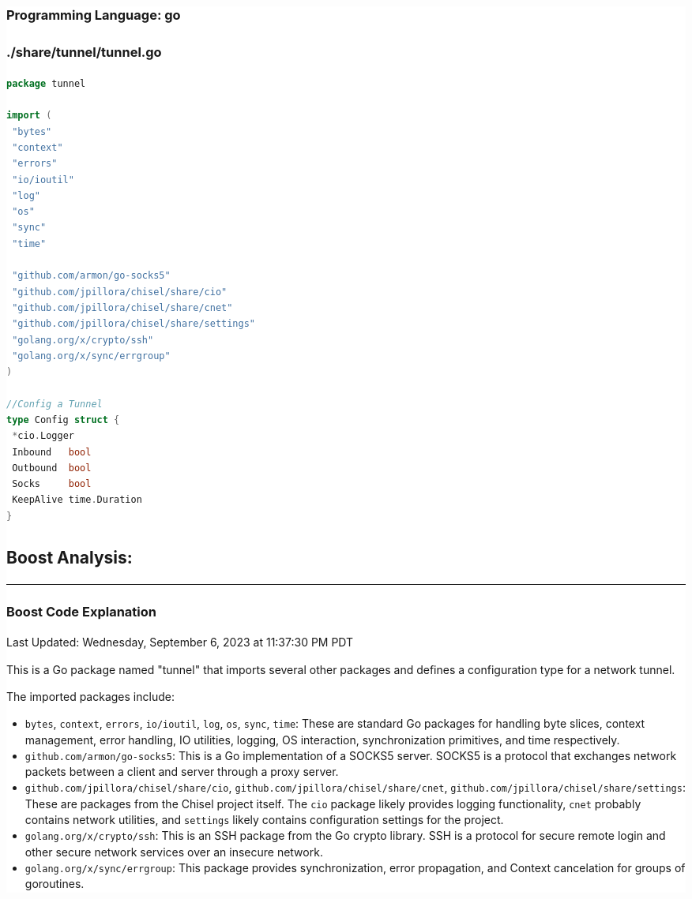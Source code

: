 ### Programming Language: go
### ./share/tunnel/tunnel.go 

```go
package tunnel

import (
 "bytes"
 "context"
 "errors"
 "io/ioutil"
 "log"
 "os"
 "sync"
 "time"

 "github.com/armon/go-socks5"
 "github.com/jpillora/chisel/share/cio"
 "github.com/jpillora/chisel/share/cnet"
 "github.com/jpillora/chisel/share/settings"
 "golang.org/x/crypto/ssh"
 "golang.org/x/sync/errgroup"
)

//Config a Tunnel
type Config struct {
 *cio.Logger
 Inbound   bool
 Outbound  bool
 Socks     bool
 KeepAlive time.Duration
}

```
## Boost Analysis:



---

### Boost Code Explanation

Last Updated: Wednesday, September 6, 2023 at 11:37:30 PM PDT

This is a Go package named "tunnel" that imports several other packages and defines a configuration type for a network tunnel.

The imported packages include:

- `bytes`, `context`, `errors`, `io/ioutil`, `log`, `os`, `sync`, `time`: These are standard Go packages for handling byte slices, context management, error handling, IO utilities, logging, OS interaction, synchronization primitives, and time respectively.
- `github.com/armon/go-socks5`: This is a Go implementation of a SOCKS5 server. SOCKS5 is a protocol that exchanges network packets between a client and server through a proxy server.
- `github.com/jpillora/chisel/share/cio`, `github.com/jpillora/chisel/share/cnet`, `github.com/jpillora/chisel/share/settings`: These are packages from the Chisel project itself. The `cio` package likely provides logging functionality, `cnet` probably contains network utilities, and `settings` likely contains configuration settings for the project.
- `golang.org/x/crypto/ssh`: This is an SSH package from the Go crypto library. SSH is a protocol for secure remote login and other secure network services over an insecure network.
- `golang.org/x/sync/errgroup`: This package provides synchronization, error propagation, and Context cancelation for groups of goroutines.
